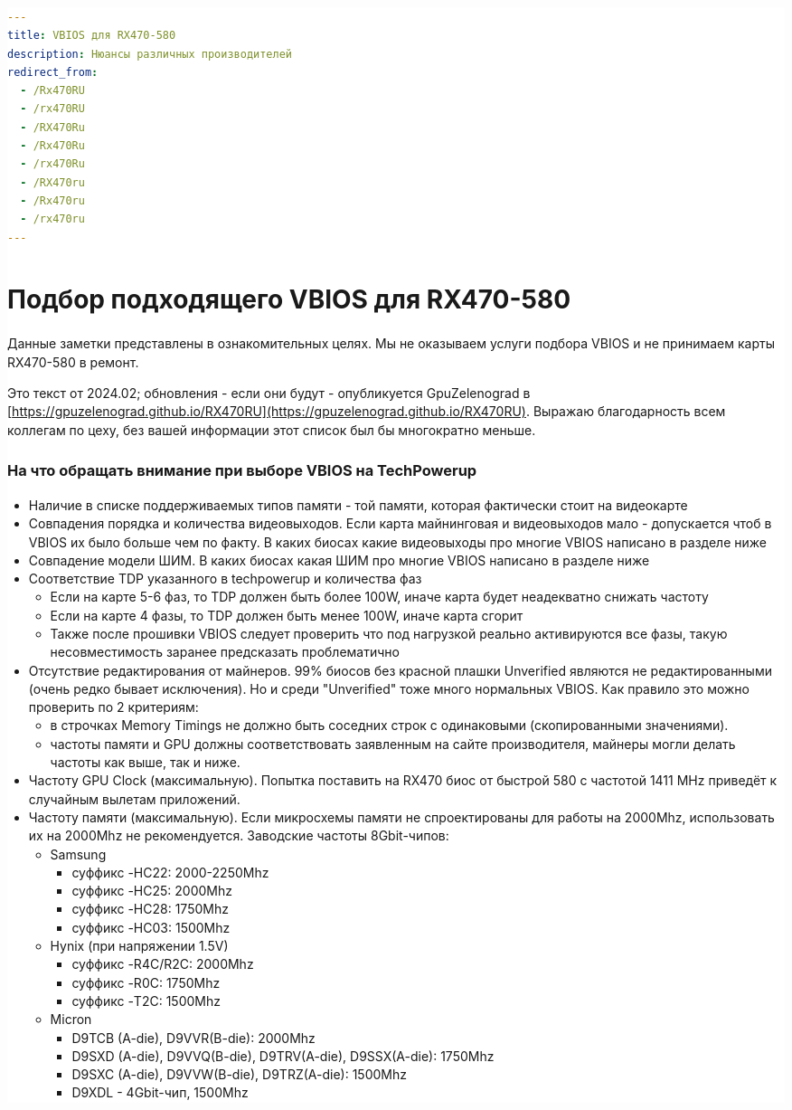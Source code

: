 ```yaml
---
title: VBIOS для RX470-580
description: Нюансы различных производителей
redirect_from:
  - /Rx470RU
  - /rx470RU
  - /RX470Ru
  - /Rx470Ru
  - /rx470Ru
  - /RX470ru
  - /Rx470ru
  - /rx470ru
---
```

# Подбор подходящего VBIOS для RX470-580
Данные заметки представлены в ознакомительных целях. Мы не оказываем услуги подбора VBIOS и не принимаем карты RX470-580 в ремонт.

Это текст от 2024.02; обновления - если они будут - опубликуется GpuZelenograd в [https://gpuzelenograd.github.io/RX470RU](https://gpuzelenograd.github.io/RX470RU). Выражаю благодарность всем коллегам по цеху, без вашей информации этот список был бы многократно меньше.

### На что обращать внимание при выборе VBIOS на TechPowerup

 * Наличие в списке поддерживаемых типов памяти - той памяти, которая фактически стоит на видеокарте
 * Совпадения порядка и количества видеовыходов. Если карта майнинговая и видеовыходов мало - допускается чтоб в VBIOS их было больше чем по факту. В каких биосах какие видеовыходы про многие VBIOS написано в разделе ниже
 * Совпадение модели ШИМ. В каких биосах какая ШИМ про многие VBIOS написано в разделе ниже
 * Соответствие TDP указанного в techpowerup  и количества фаз
    * Если на карте 5-6 фаз, то TDP должен быть более 100W, иначе карта будет неадекватно снижать частоту
    * Если на карте 4 фазы, то TDP должен быть менее 100W, иначе карта сгорит
    * Также после прошивки VBIOS следует проверить что под нагрузкой реально активируются все фазы, такую несовместимость заранее предсказать проблематично 
 * Отсутствие редактирования от майнеров. 99% биосов без красной плашки Unverified являются не редактированными (очень редко бывает исключения). Но и среди "Unverified" тоже много нормальных VBIOS. Как правило это можно проверить по 2 критериям:
     * в строчках Memory Timings не должно быть соседних строк с одинаковыми (скопированными значениями).
     * частоты памяти и GPU должны соответствовать заявленным на сайте производителя, майнеры могли делать частоты как выше, так и ниже.
 * Частоту GPU Clock (максимальную). Попытка поставить на RX470 биос от быстрой 580 с частотой 1411 MHz приведёт к случайным вылетам приложений.
 * Частоту памяти (максимальную). Если микросхемы памяти не спроектированы для работы на 2000Mhz, использовать их на 2000Mhz не рекомендуется. Заводские частоты 8Gbit-чипов:
     * Samsung
         * суффикс -HC22: 2000-2250Mhz
         * суффикс -HC25: 2000Mhz
         * суффикс -HC28: 1750Mhz
         * суффикс -HC03: 1500Mhz
     * Hynix (при напряжении 1.5V)
         * суффикс -R4C/R2C: 2000Mhz
         * суффикс -R0C: 1750Mhz
         * суффикс -T2C: 1500Mhz
     * Micron
         * D9TCB (A-die), D9VVR(B-die): 2000Mhz
         * D9SXD (A-die), D9VVQ(B-die), D9TRV(A-die), D9SSX(A-die): 1750Mhz
         * D9SXC (A-die), D9VVW(B-die), D9TRZ(A-die): 1500Mhz
         * D9XDL - 4Gbit-чип, 1500Mhz